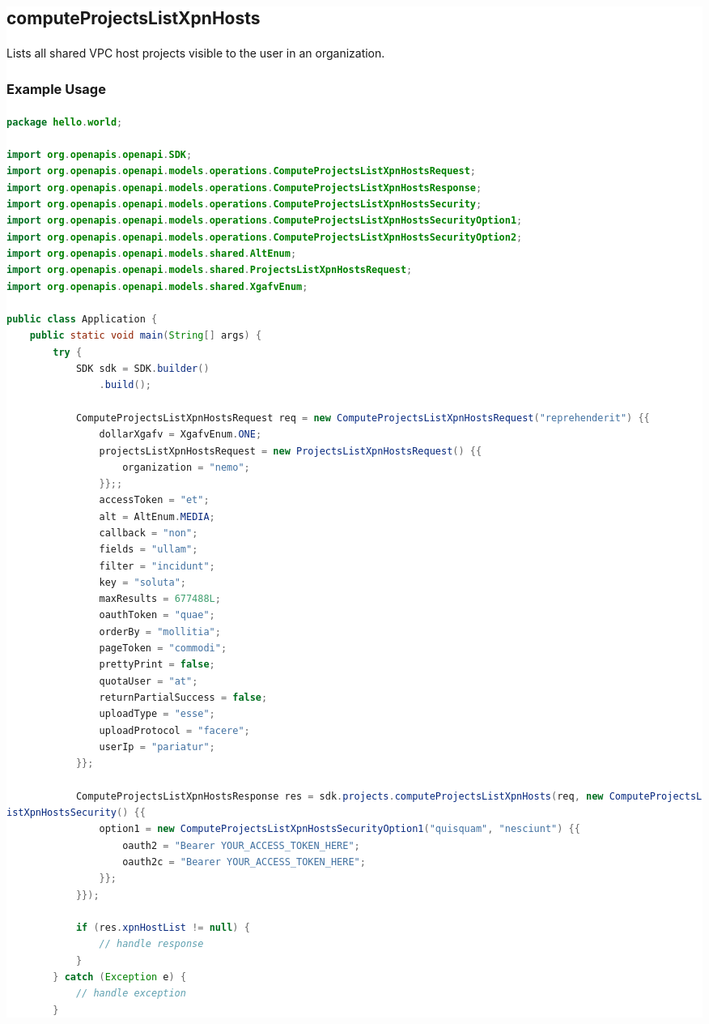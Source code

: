 ## computeProjectsListXpnHosts

Lists all shared VPC host projects visible to the user in an organization.

### Example Usage

```java
package hello.world;

import org.openapis.openapi.SDK;
import org.openapis.openapi.models.operations.ComputeProjectsListXpnHostsRequest;
import org.openapis.openapi.models.operations.ComputeProjectsListXpnHostsResponse;
import org.openapis.openapi.models.operations.ComputeProjectsListXpnHostsSecurity;
import org.openapis.openapi.models.operations.ComputeProjectsListXpnHostsSecurityOption1;
import org.openapis.openapi.models.operations.ComputeProjectsListXpnHostsSecurityOption2;
import org.openapis.openapi.models.shared.AltEnum;
import org.openapis.openapi.models.shared.ProjectsListXpnHostsRequest;
import org.openapis.openapi.models.shared.XgafvEnum;

public class Application {
    public static void main(String[] args) {
        try {
            SDK sdk = SDK.builder()
                .build();

            ComputeProjectsListXpnHostsRequest req = new ComputeProjectsListXpnHostsRequest("reprehenderit") {{
                dollarXgafv = XgafvEnum.ONE;
                projectsListXpnHostsRequest = new ProjectsListXpnHostsRequest() {{
                    organization = "nemo";
                }};;
                accessToken = "et";
                alt = AltEnum.MEDIA;
                callback = "non";
                fields = "ullam";
                filter = "incidunt";
                key = "soluta";
                maxResults = 677488L;
                oauthToken = "quae";
                orderBy = "mollitia";
                pageToken = "commodi";
                prettyPrint = false;
                quotaUser = "at";
                returnPartialSuccess = false;
                uploadType = "esse";
                uploadProtocol = "facere";
                userIp = "pariatur";
            }};            

            ComputeProjectsListXpnHostsResponse res = sdk.projects.computeProjectsListXpnHosts(req, new ComputeProjectsListXpnHostsSecurity() {{
                option1 = new ComputeProjectsListXpnHostsSecurityOption1("quisquam", "nesciunt") {{
                    oauth2 = "Bearer YOUR_ACCESS_TOKEN_HERE";
                    oauth2c = "Bearer YOUR_ACCESS_TOKEN_HERE";
                }};
            }});

            if (res.xpnHostList != null) {
                // handle response
            }
        } catch (Exception e) {
            // handle exception
        }
```